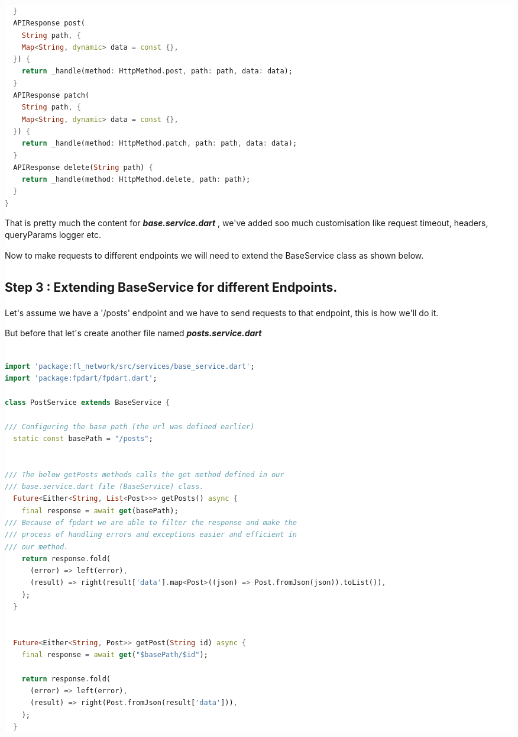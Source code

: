 ```dart
  }
  APIResponse post(
    String path, {
    Map<String, dynamic> data = const {},
  }) {
    return _handle(method: HttpMethod.post, path: path, data: data);
  }
  APIResponse patch(
    String path, {
    Map<String, dynamic> data = const {},
  }) {
    return _handle(method: HttpMethod.patch, path: path, data: data);
  }
  APIResponse delete(String path) {
    return _handle(method: HttpMethod.delete, path: path);
  }
}
```

That is pretty much the content for ***base.service.dart*** , we've added soo much customisation like request timeout, headers, queryParams logger etc.

Now to make requests to different endpoints we will need to extend the BaseService class as shown below.

## Step 3 : Extending BaseService for different Endpoints.

Let's assume we have a '/posts' endpoint and we have to send requests to that endpoint, this is how we'll do it.

But before that let's create another file named ***posts.service.dart***

```dart

import 'package:fl_network/src/services/base_service.dart';
import 'package:fpdart/fpdart.dart';

class PostService extends BaseService {

/// Configuring the base path (the url was defined earlier)
  static const basePath = "/posts";


/// The below getPosts methods calls the get method defined in our
/// base.service.dart file (BaseService) class.
  Future<Either<String, List<Post>>> getPosts() async {
    final response = await get(basePath);
/// Because of fpdart we are able to filter the response and make the
/// process of handling errors and exceptions easier and efficient in 
/// our method.
    return response.fold(
      (error) => left(error),
      (result) => right(result['data'].map<Post>((json) => Post.fromJson(json)).toList()),
    );
  }


  Future<Either<String, Post>> getPost(String id) async {
    final response = await get("$basePath/$id");

    return response.fold(
      (error) => left(error),
      (result) => right(Post.fromJson(result['data'])),
    );
  }
```